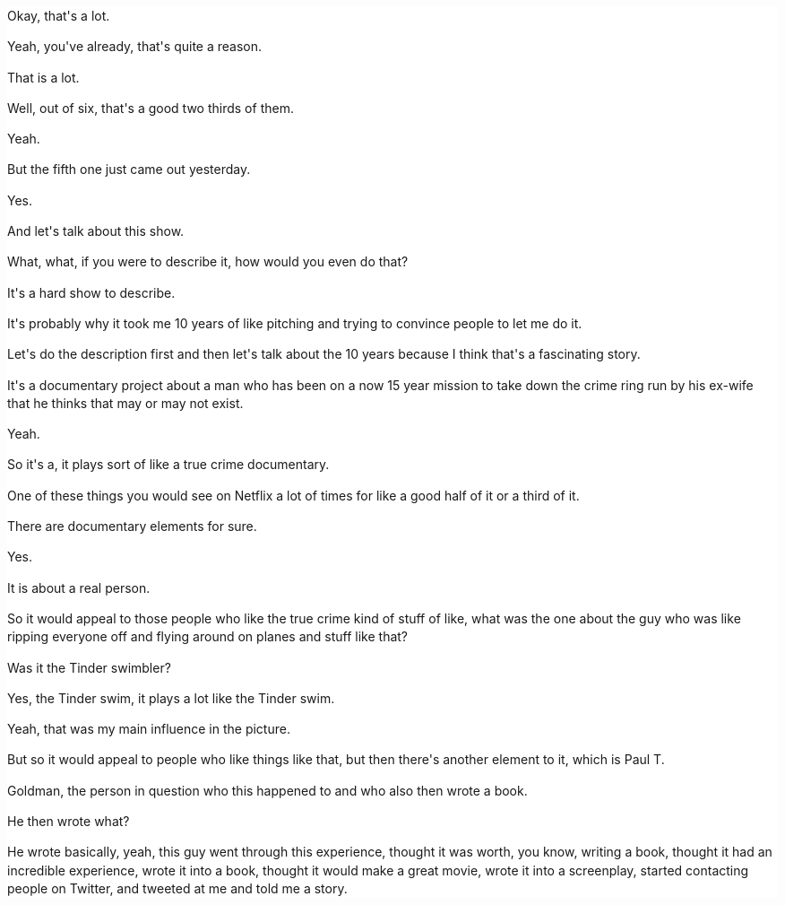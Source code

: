 Okay, that's a lot.

Yeah, you've already, that's quite a reason.

That is a lot.

Well, out of six, that's a good two thirds of them.

Yeah.

But the fifth one just came out yesterday.

Yes.

And let's talk about this show.

What, what, if you were to describe it, how would you even do that?

It's a hard show to describe.

It's probably why it took me 10 years of like pitching and trying to convince people to let me do it.

Let's do the description first and then let's talk about the 10 years because I think that's a fascinating story.

It's a documentary project about a man who has been on a now 15 year mission to take down the crime ring run by his ex-wife that he thinks that may or may not exist.

Yeah.

So it's a, it plays sort of like a true crime documentary.

One of these things you would see on Netflix a lot of times for like a good half of it or a third of it.

There are documentary elements for sure.

Yes.

It is about a real person.

So it would appeal to those people who like the true crime kind of stuff of like, what was the one about the guy who was like ripping everyone off and flying around on planes and stuff like that?

Was it the Tinder swimbler?

Yes, the Tinder swim, it plays a lot like the Tinder swim.

Yeah, that was my main influence in the picture.

But so it would appeal to people who like things like that, but then there's another element to it, which is Paul T.

Goldman, the person in question who this happened to and who also then wrote a book.

He then wrote what?

He wrote basically, yeah, this guy went through this experience, thought it was worth, you know, writing a book, thought it had an incredible experience, wrote it into a book, thought it would make a great movie, wrote it into a screenplay, started contacting people on Twitter, and tweeted at me and told me a story.
